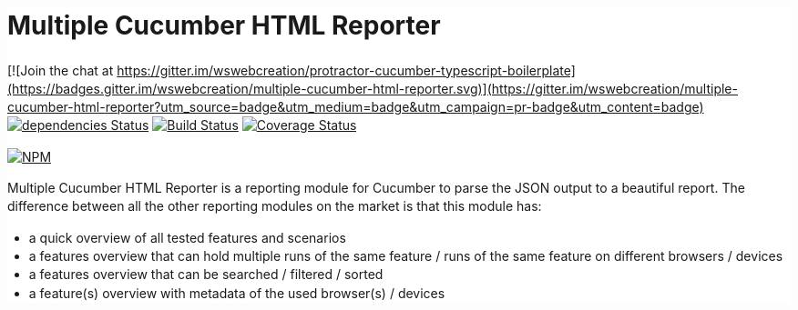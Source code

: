 Multiple Cucumber HTML Reporter
===============================
[![Join the chat at https://gitter.im/wswebcreation/protractor-cucumber-typescript-boilerplate](https://badges.gitter.im/wswebcreation/multiple-cucumber-html-reporter.svg)](https://gitter.im/wswebcreation/multiple-cucumber-html-reporter?utm_source=badge&utm_medium=badge&utm_campaign=pr-badge&utm_content=badge) [![dependencies Status](https://david-dm.org/wswebcreation/multiple-cucumber-html-reporter/status.svg)](https://david-dm.org/wswebcreation/multiple-cucumber-html-reporter) [![Build Status](https://travis-ci.org/wswebcreation/multiple-cucumber-html-reporter.svg?branch=master)](https://travis-ci.org/wswebcreation/multiple-cucumber-html-reporter) [![Coverage Status](https://coveralls.io/repos/github/wswebcreation/multiple-cucumber-html-reporter/badge.svg?branch=master)](https://coveralls.io/github/wswebcreation/multiple-cucumber-html-reporter?branch=master)

[![NPM](https://nodei.co/npm/multiple-cucumber-html-reporter.png)](https://nodei.co/npm/multiple-cucumber-html-reporter/)

Multiple Cucumber HTML Reporter is a reporting module for Cucumber to parse the JSON output to a beautiful report. The difference between all the other reporting modules on the market is that this module has:

- a quick overview of all tested features and scenarios
- a features overview that can hold multiple runs of the same feature / runs of the same feature on different browsers / devices
- a features overview that can be searched / filtered / sorted
- a feature(s) overview with metadata of the used browser(s) / devices

